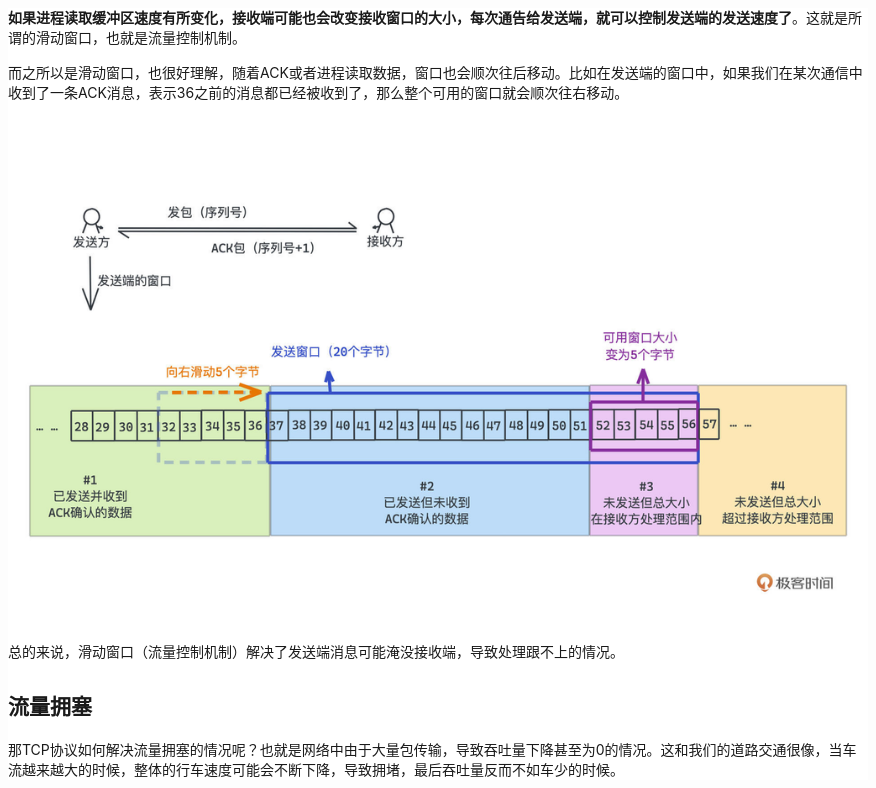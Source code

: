 **如果进程读取缓冲区速度有所变化，接收端可能也会改变接收窗口的大小，每次通告给发送端，就可以控制发送端的发送速度了**。这就是所谓的滑动窗口，也就是流量控制机制。

而之所以是滑动窗口，也很好理解，随着ACK或者进程读取数据，窗口也会顺次往后移动。比如在发送端的窗口中，如果我们在某次通信中收到了一条ACK消息，表示36之前的消息都已经被收到了，那么整个可用的窗口就会顺次往右移动。

![图片](./httpsstatic001geekbangorgresourceimage28ee28b5235e4c093b05376bfc1289b0b4ee.jpg)

总的来说，滑动窗口（流量控制机制）解决了发送端消息可能淹没接收端，导致处理跟不上的情况。

## 流量拥塞

那TCP协议如何解决流量拥塞的情况呢？也就是网络中由于大量包传输，导致吞吐量下降甚至为0的情况。这和我们的道路交通很像，当车流越来越大的时候，整体的行车速度可能会不断下降，导致拥堵，最后吞吐量反而不如车少的时候。

